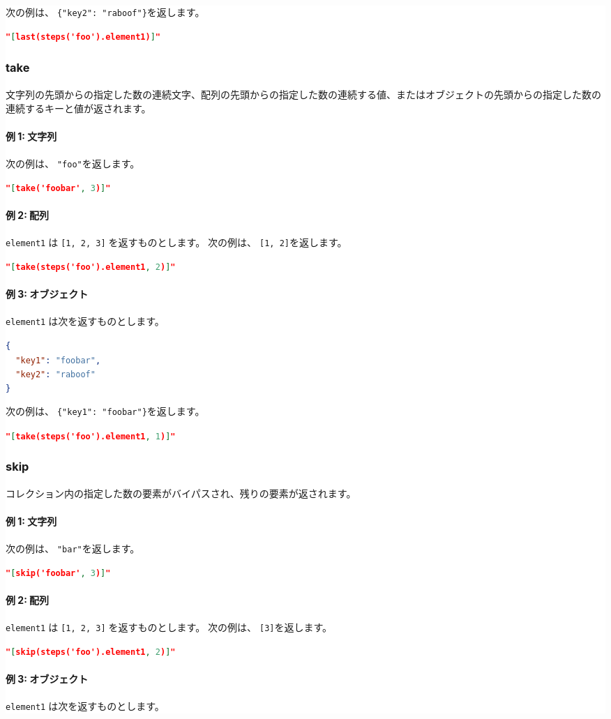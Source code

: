 次の例は、 `{"key2": "raboof"}`を返します。

```json
"[last(steps('foo').element1)]"
```

### <a name="take"></a>take
文字列の先頭からの指定した数の連続文字、配列の先頭からの指定した数の連続する値、またはオブジェクトの先頭からの指定した数の連続するキーと値が返されます。

#### <a name="example-1-string"></a>例 1: 文字列
次の例は、 `"foo"`を返します。

```json
"[take('foobar', 3)]"
```

#### <a name="example-2-array"></a>例 2: 配列
`element1` は `[1, 2, 3]` を返すものとします。 次の例は、 `[1, 2]`を返します。

```json
"[take(steps('foo').element1, 2)]"
```

#### <a name="example-3-object"></a>例 3: オブジェクト
`element1` は次を返すものとします。

```json
{
  "key1": "foobar",
  "key2": "raboof"
}
```

次の例は、 `{"key1": "foobar"}`を返します。

```json
"[take(steps('foo').element1, 1)]"
```

### <a name="skip"></a>skip
コレクション内の指定した数の要素がバイパスされ、残りの要素が返されます。

#### <a name="example-1-string"></a>例 1: 文字列
次の例は、 `"bar"`を返します。

```json
"[skip('foobar', 3)]"
```

#### <a name="example-2-array"></a>例 2: 配列
`element1` は `[1, 2, 3]` を返すものとします。 次の例は、 `[3]`を返します。

```json
"[skip(steps('foo').element1, 2)]"
```

#### <a name="example-3-object"></a>例 3: オブジェクト
`element1` は次を返すものとします。
